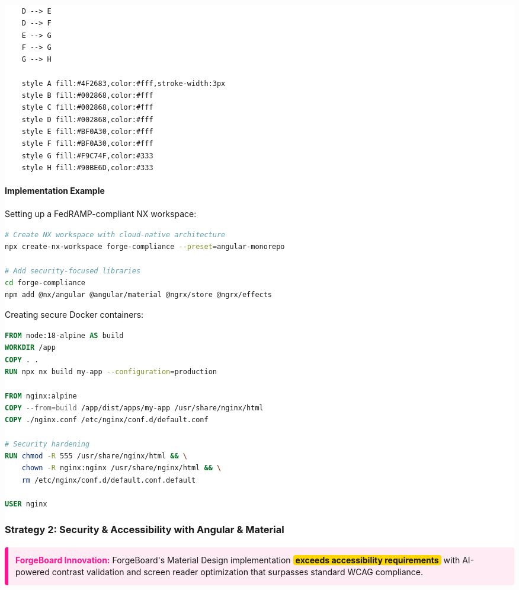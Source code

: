 ```mermaid
    D --> E
    D --> F
    E --> G
    F --> G
    G --> H

    style A fill:#4F2683,color:#fff,stroke-width:3px
    style B fill:#002868,color:#fff
    style C fill:#002868,color:#fff
    style D fill:#002868,color:#fff
    style E fill:#BF0A30,color:#fff
    style F fill:#BF0A30,color:#fff
    style G fill:#F9C74F,color:#333
    style H fill:#90BE6D,color:#333
```

#### Implementation Example

Setting up a FedRAMP-compliant NX workspace:

```bash
# Create NX workspace with cloud-native architecture
npx create-nx-workspace forge-compliance --preset=angular-monorepo

# Add security-focused libraries
cd forge-compliance
npm add @nx/angular @angular/material @ngrx/store @ngrx/effects
```

Creating secure Docker containers:

```dockerfile
FROM node:18-alpine AS build
WORKDIR /app
COPY . .
RUN npx nx build my-app --configuration=production

FROM nginx:alpine
COPY --from=build /app/dist/apps/my-app /usr/share/nginx/html
COPY ./nginx.conf /etc/nginx/conf.d/default.conf

# Security hardening
RUN chmod -R 555 /usr/share/nginx/html && \
    chown -R nginx:nginx /usr/share/nginx/html && \
    rm /etc/nginx/conf.d/default.conf.default

USER nginx
```

### Strategy 2: Security & Accessibility with Angular & Material

<div style="background-color: #FFEBF3; border-left: 6px solid #FF1493; padding: 12px; margin: 15px 0; border-radius: 4px;">
<strong style="color: #FF1493;">ForgeBoard Innovation:</strong> ForgeBoard's Material Design implementation <span style="background-color: #FFD700; padding: 0 4px; border-radius: 4px; font-weight: bold;">exceeds accessibility requirements</span> with AI-powered contrast validation and screen reader optimization that surpasses standard WCAG compliance.
</div>
